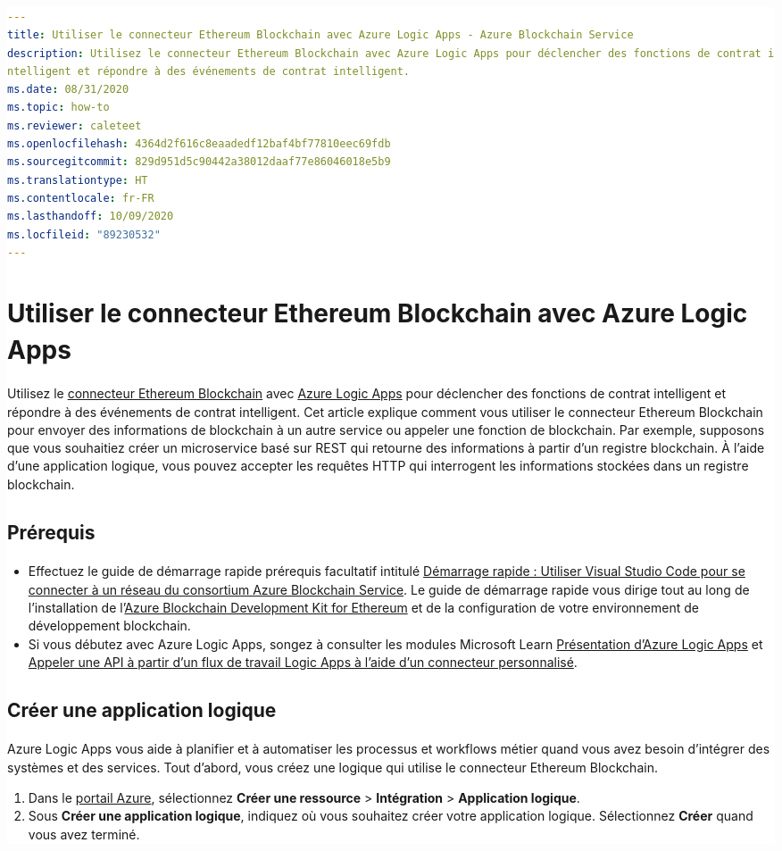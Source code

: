 ```yaml
---
title: Utiliser le connecteur Ethereum Blockchain avec Azure Logic Apps - Azure Blockchain Service
description: Utilisez le connecteur Ethereum Blockchain avec Azure Logic Apps pour déclencher des fonctions de contrat intelligent et répondre à des événements de contrat intelligent.
ms.date: 08/31/2020
ms.topic: how-to
ms.reviewer: caleteet
ms.openlocfilehash: 4364d2f616c8eaadedf12baf4bf77810eec69fdb
ms.sourcegitcommit: 829d951d5c90442a38012daaf77e86046018e5b9
ms.translationtype: HT
ms.contentlocale: fr-FR
ms.lasthandoff: 10/09/2020
ms.locfileid: "89230532"
---
```

# <a name="use-the-ethereum-blockchain-connector-with-azure-logic-apps"></a>Utiliser le connecteur Ethereum Blockchain avec Azure Logic Apps

Utilisez le [connecteur Ethereum Blockchain](/connectors/blockchainethereum/) avec [Azure Logic Apps](../../logic-apps/index.yml) pour déclencher des fonctions de contrat intelligent et répondre à des événements de contrat intelligent. Cet article explique comment vous utiliser le connecteur Ethereum Blockchain pour envoyer des informations de blockchain à un autre service ou appeler une fonction de blockchain. Par exemple, supposons que vous souhaitiez créer un microservice basé sur REST qui retourne des informations à partir d’un registre blockchain. À l’aide d’une application logique, vous pouvez accepter les requêtes HTTP qui interrogent les informations stockées dans un registre blockchain.

## <a name="prerequisites"></a>Prérequis

- Effectuez le guide de démarrage rapide prérequis facultatif intitulé [Démarrage rapide : Utiliser Visual Studio Code pour se connecter à un réseau du consortium Azure Blockchain Service](connect-vscode.md). Le guide de démarrage rapide vous dirige tout au long de l’installation de l’[Azure Blockchain Development Kit for Ethereum](https://marketplace.visualstudio.com/items?itemName=AzBlockchain.azure-blockchain) et de la configuration de votre environnement de développement blockchain.
- Si vous débutez avec Azure Logic Apps, songez à consulter les modules Microsoft Learn [Présentation d’Azure Logic Apps](/learn/modules/intro-to-logic-apps/) et [Appeler une API à partir d’un flux de travail Logic Apps à l’aide d’un connecteur personnalisé](/learn/modules/logic-apps-and-custom-connectors/).

## <a name="create-a-logic-app"></a>Créer une application logique

Azure Logic Apps vous aide à planifier et à automatiser les processus et workflows métier quand vous avez besoin d’intégrer des systèmes et des services. Tout d’abord, vous créez une logique qui utilise le connecteur Ethereum Blockchain.

1. Dans le [portail Azure](https://portal.azure.com), sélectionnez **Créer une ressource** > **Intégration** > **Application logique**.
1. Sous **Créer une application logique**, indiquez où vous souhaitez créer votre application logique. Sélectionnez **Créer** quand vous avez terminé.
